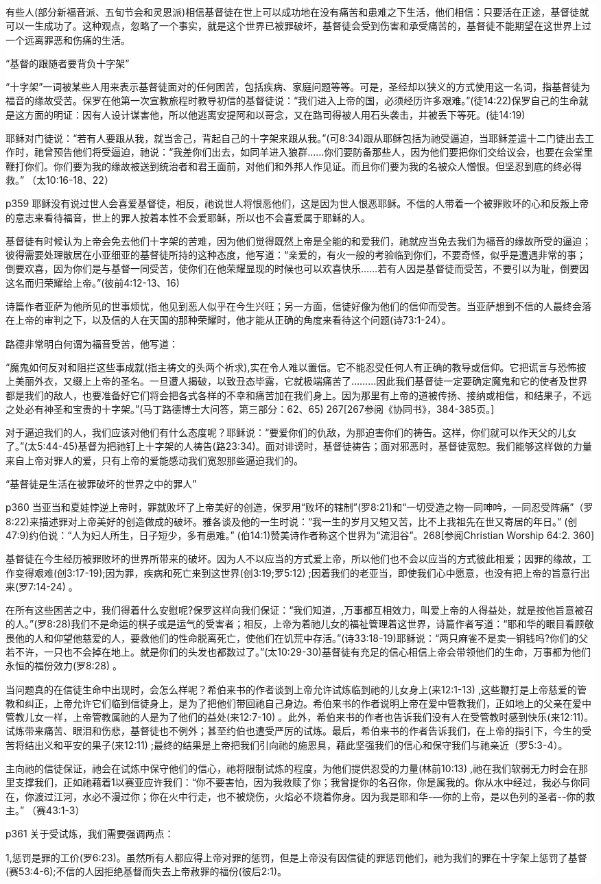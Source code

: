 有些人(部分新福音派、五旬节会和灵恩派)相信基督徒在世上可以成功地在没有痛苦和患难之下生活，他们相信：只要活在正途，基督徒就可以一生成功了。这种观点，忽略了一个事实，就是这个世界已被罪破坏，基督徒会受到伤害和承受痛苦的，基督徒不能期望在这世界上过一个远离罪恶和伤痛的生活。


“基督的跟随者要背负十字架”

“十字架”一词被某些人用来表示基督徒面对的任何困苦，包括疾病、家庭问题等等。可是，圣经却以狭义的方式使用这一名词，指基督徒为福音的缘故受苦。保罗在他第一次宣教旅程时教导初信的基督徒说：“我们进入上帝的国，必须经历许多艰难。”(徒14:22)保罗自己的生命就是这方面的明证：因有人设计谋害他，所以他逃离安提阿和以哥念，又在路司得被人用石头袭击，并被丢下等死。(徒14:19)

耶稣对门徒说：“若有人要跟从我，就当舍己，背起自己的十字架来跟从我。”(可8:34)跟从耶稣包括为祂受逼迫，当耶稣差遣十二门徒出去工作时，祂曾预告他们将受逼迫，祂说：“我差你们出去，如同羊进入狼群……你们要防备那些人，因为他们要把你们交给议会，也要在会堂里鞭打你们。你们要为我的缘故被送到统治者和君王面前，对他们和外邦人作见证。而且你们要为我的名被众人憎恨。但坚忍到底的终必得救。” （太10:16-18、22）

p359
耶稣没有说过世人会喜爱基督徒，相反，祂说世人将恨恶他们，这是因为世人恨恶耶稣。不信的人带着一个被罪败坏的心和反叛上帝的意志来看待福音，世上的罪人按着本性不会爱耶稣，所以也不会喜爱属于耶稣的人。

基督徒有时候认为上帝会免去他们十字架的苦难，因为他们觉得既然上帝是全能的和爱我们，祂就应当免去我们为福音的缘故所受的逼迫；彼得需要处理散居在小亚细亚的基督徒所持的这种态度，他写道：“亲爱的，有火一般的考验临到你们，不要奇怪，似乎是遭遇非常的事；倒要欢喜，因为你们是与基督一同受苦，使你们在他荣耀显现的时候也可以欢喜快乐……若有人因是基督徒而受苦，不要引以为耻，倒要因这名而归荣耀给上帝。”(彼前4:12-13、16)

诗篇作者亚萨为他所见的世事烦忧，他见到恶人似乎在今生兴旺；另一方面，信徒好像为他们的信仰而受苦。当亚萨想到不信的人最终会落在上帝的审判之下，以及信的人在天国的那种荣耀时，他才能从正确的角度来看待这个问题(诗73:1-24）。

路德非常明白何谓为福音受苦，他写道：

“魔鬼如何反对和阻拦这些事成就(指主祷文的头两个祈求),实在令人难以置信。它不能忍受任何人有正确的教导或信仰。它把谎言与恐怖披上美丽外衣，又缀上上帝的圣名。一旦遭人揭破，以致丑态毕露，它就极端痛苦了………因此我们基督徒一定要确定魔鬼和它的使者及世界都是我们的敌人，也要准备好它们将会把各式各样的不幸和痛苦加在我们身上。因为那里有上帝的道被传扬、接纳或相信，和结果子，不远之处必有神圣和宝贵的十字架。”(马丁路德博士大问答，第三部分：62、65) 267[267参阅《协同书》，384-385页。]

对于逼迫我们的人，我们应该对他们有什么态度呢？耶稣说：“要爱你们的仇敌，为那迫害你们的祷告。这样，你们就可以作天父的儿女了。”(太5:44-45)基督为把祂钉上十字架的人祷告(路23:34)。面对诽谤时，基督徒祷告；面对邪恶时，基督徒宽恕。我们能够这样做的力量来自上帝对罪人的爱，只有上帝的爱能感动我们宽恕那些逼迫我们的。


“基督徒是生活在被罪破坏的世界之中的罪人”

p360
当亚当和夏娃悖逆上帝时，罪就败坏了上帝美好的创造，保罗用“败坏的辖制”(罗8:21)和“一切受造之物一同呻吟，一同忍受阵痛”（罗8:22)来描述罪对上帝美好的创造做成的破坏。雅各谈及他的一生时说：“我一生的岁月又短又苦，比不上我祖先在世又寄居的年日。” (创47:9)约伯说：“人为妇人所生，日子短少，多有患难。” (伯14:1)赞美诗作者称这个世界为“流泪谷”。268[参阅Christian Worship 64:2.  360]

基督徒在今生经历被罪败坏的世界所带来的破坏。因为人不以应当的方式爱上帝，所以他们也不会以应当的方式彼此相爱；因罪的缘故，工作变得艰难(创3:17-19);因为罪，疾病和死亡来到这世界(创3:19;罗5:12) ;因着我们的老亚当，即使我们心中愿意，也没有把上帝的旨意行出来(罗7:14-24) 。

在所有这些困苦之中，我们得着什么安慰呢?保罗这样向我们保证：“我们知道，,万事都互相效力，叫爱上帝的人得益处，就是按他旨意被召的人。”(罗8:28)我们不是命运的棋子或是运气的受害者；相反，上帝为着祂儿女的福祉管理着这世界，诗篇作者写道：“耶和华的眼目看顾敬畏他的人和仰望他慈爱的人，要救他们的性命脱离死亡，使他们在饥荒中存活。”(诗33:18-19)耶稣说：“两只麻雀不是卖一铜钱吗?你们的父若不许，一只也不会掉在地上。就是你们的头发也都数过了。”(太10:29-30)基督徒有充足的信心相信上帝会带领他们的生命，万事都为他们永恒的福份效力(罗8:28) 。

当问题真的在信徒生命中出现时，会怎么样呢？希伯来书的作者谈到上帝允许试炼临到祂的儿女身上(来12:1-13) ,这些鞭打是上帝慈爱的管教和纠正，上帝允许它们临到信徒身上，是为了把他们带回祂自己身边。希伯来书的作者说明上帝在爱中管教我们，正如地上的父亲在爱中管教儿女一样，上帝管教属祂的人是为了他们的益处(来12:7-10) 。此外，希伯来书的作者也告诉我们没有人在受管教时感到快乐(来12:11)。试炼带来痛苦、眼泪和伤悲，基督徒也不例外；甚至约伯也遭受严厉的试炼。最后，希伯来书的作者告诉我们，在上帝的指引下，今生的受苦将结出义和平安的果子(来12:11) ;最终的结果是上帝把我们引向祂的施恩具，藉此坚强我们的信心和保守我们与祂亲近（罗5:3-4）。

主向祂的信徒保证，祂会在试炼中保守他们的信心，祂将限制试炼的程度，为他们提供忍受的力量(林前10:13) ,祂在我们软弱无力时会在那里支撑我们，正如祂藉着1以赛亚应许我们：“你不要害怕，因为我救赎了你；我曾提你的名召你，你是属我的。你从水中经过，我必与你同在，你渡过江河，水必不漫过你；你在火中行走，也不被烧伤，火焰必不烧着你身。因为我是耶和华-—你的上帝，是以色列的圣者--你的救主。” （赛43:1-3）

p361
关于受试炼，我们需要强调两点：

1,惩罚是罪的工价(罗6:23)。虽然所有人都应得上帝对罪的惩罚，但是上帝没有因信徒的罪惩罚他们，祂为我们的罪在十字架上惩罚了基督(赛53:4-6);不信的人因拒绝基督而失去上帝赦罪的福份(彼后2:1)。
